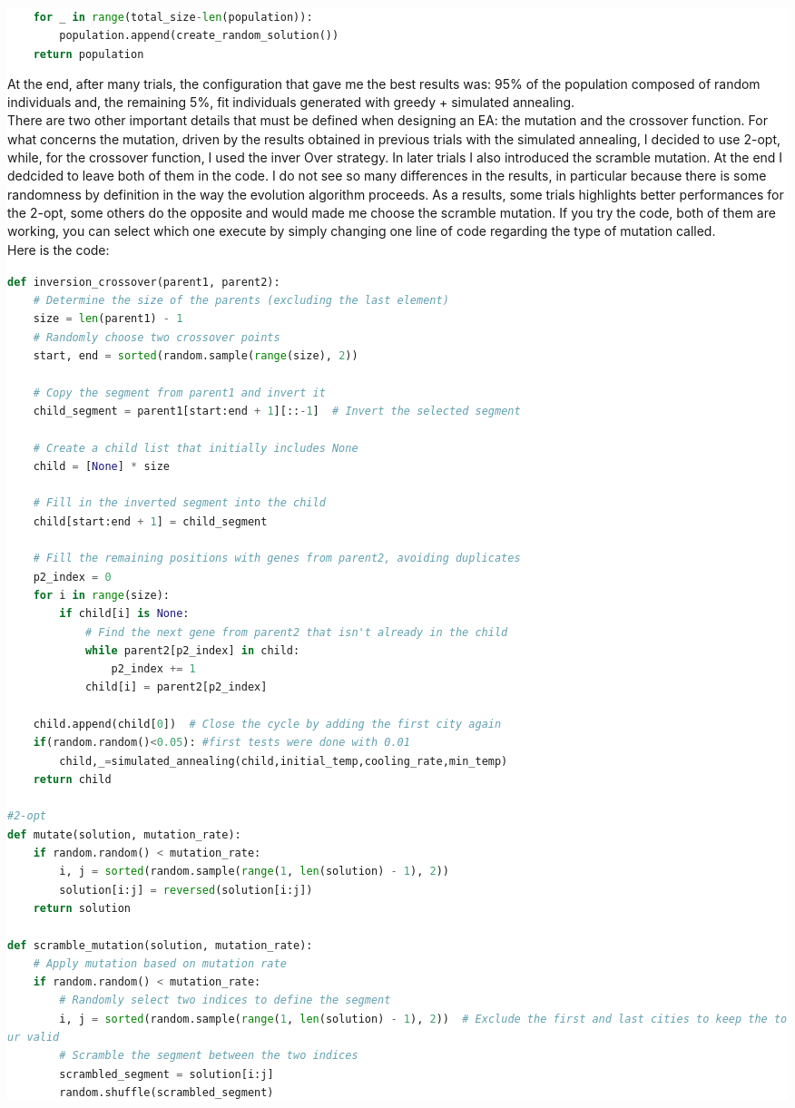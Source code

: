 ```python
    for _ in range(total_size-len(population)):
        population.append(create_random_solution())
    return population
```
At the end, after many trials, the configuration that gave me the best results was: 95% of the population composed of random individuals and, the remaining 5%, fit individuals generated with greedy + simulated annealing.  
There are two other important details that must be defined when designing an EA: the mutation and the crossover function. For what concerns the mutation, driven by the results obtained in previous trials with the simulated annealing, I decided to use 2-opt, while, for the crossover function, I used the inver Over strategy. In later trials I also introduced the scramble mutation. At the end I dedcided to leave both of them in the code. I do not see so many differences in the results, in particular because there is some randomness by definition in the way the evolution algorithm proceeds. As a results, some trials highlights better performances for the 2-opt, some others do the opposite and would made me choose the scramble mutation. If you try the code, both of them are working, you can select which one execute by simply changing one line of code regarding the type of mutation called.   
Here is the code:
```python
def inversion_crossover(parent1, parent2):
    # Determine the size of the parents (excluding the last element)
    size = len(parent1) - 1  
    # Randomly choose two crossover points
    start, end = sorted(random.sample(range(size), 2))

    # Copy the segment from parent1 and invert it
    child_segment = parent1[start:end + 1][::-1]  # Invert the selected segment
    
    # Create a child list that initially includes None
    child = [None] * size
    
    # Fill in the inverted segment into the child
    child[start:end + 1] = child_segment
    
    # Fill the remaining positions with genes from parent2, avoiding duplicates
    p2_index = 0
    for i in range(size):
        if child[i] is None:
            # Find the next gene from parent2 that isn't already in the child
            while parent2[p2_index] in child:
                p2_index += 1
            child[i] = parent2[p2_index]

    child.append(child[0])  # Close the cycle by adding the first city again
    if(random.random()<0.05): #first tests were done with 0.01
        child,_=simulated_annealing(child,initial_temp,cooling_rate,min_temp)
    return child

#2-opt
def mutate(solution, mutation_rate):
    if random.random() < mutation_rate:
        i, j = sorted(random.sample(range(1, len(solution) - 1), 2))
        solution[i:j] = reversed(solution[i:j])
    return solution

def scramble_mutation(solution, mutation_rate):
    # Apply mutation based on mutation rate
    if random.random() < mutation_rate:
        # Randomly select two indices to define the segment
        i, j = sorted(random.sample(range(1, len(solution) - 1), 2))  # Exclude the first and last cities to keep the tour valid
        # Scramble the segment between the two indices
        scrambled_segment = solution[i:j]
        random.shuffle(scrambled_segment)
```